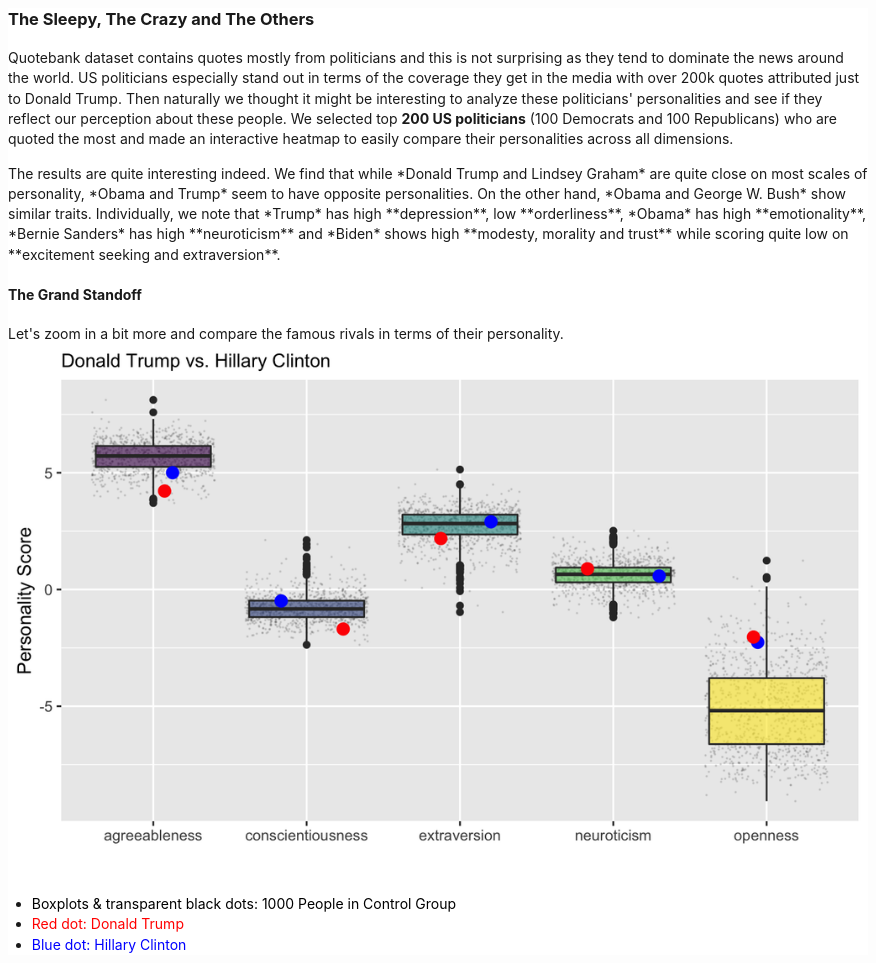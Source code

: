 ### <span id="sleepy-crazy">The Sleepy, The Crazy and The Others</span>
Quotebank dataset contains quotes mostly from politicians and this is not surprising as they tend to dominate the news around the world. US politicians especially stand out in terms of the coverage they get in the media with over 200k quotes attributed just to Donald Trump. Then naturally we thought it might be interesting to analyze these politicians' personalities and see if they reflect our perception about these people. We selected top **200 US politicians** (100 Democrats and 100 Republicans) who are quoted the most and made an interactive heatmap to easily compare their personalities across all dimensions.
<iframe height="800" width="1000" frameborder="no" src="https://yirencao.shinyapps.io/new_poli/"> </iframe>
The results are quite interesting indeed. We find that while *Donald Trump and Lindsey Graham* are quite close on most scales of personality, *Obama and Trump* seem to have opposite personalities. On the other hand, *Obama and George W. Bush* show similar traits. Individually, we note that *Trump* has high **depression**, low **orderliness**, *Obama* has high **emotionality**, *Bernie Sanders* has high **neuroticism** and *Biden* shows high **modesty, morality and trust** while scoring quite low on **excitement seeking and extraversion**.

#### The Grand Standoff
Let's zoom in a bit more and compare the famous rivals in terms of their personality.
<img src="images/hillary_trump.png" alt="drawing" width="5000"/>
- <span style="color:black">Boxplots & transparent black dots: 1000 People in Control Group</span>
- <span style="color:red">Red dot: Donald Trump</span>
- <span style="color:blue">Blue dot: Hillary Clinton</span>
